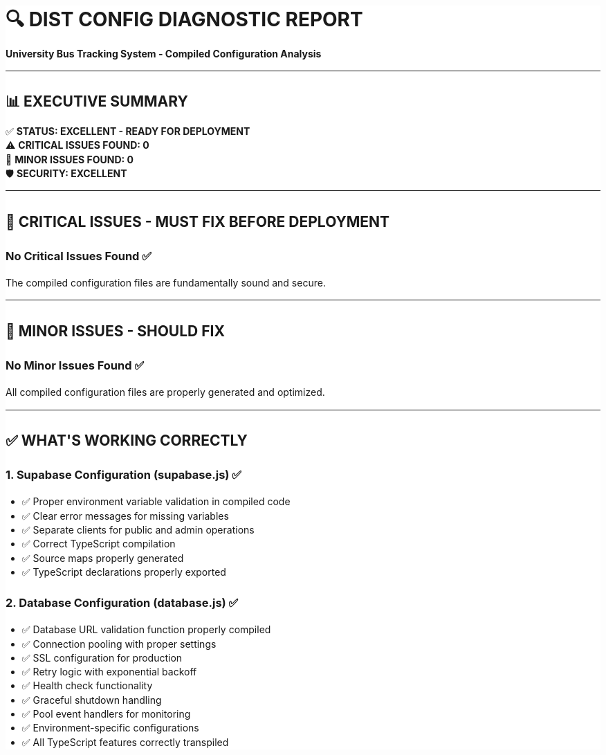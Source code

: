 # 🔍 **DIST CONFIG DIAGNOSTIC REPORT**
**University Bus Tracking System - Compiled Configuration Analysis**

---

## 📊 **EXECUTIVE SUMMARY**

✅ **STATUS: EXCELLENT - READY FOR DEPLOYMENT**  
⚠️ **CRITICAL ISSUES FOUND: 0**  
🔧 **MINOR ISSUES FOUND: 0**  
🛡️ **SECURITY: EXCELLENT**  

---

## 🚨 **CRITICAL ISSUES - MUST FIX BEFORE DEPLOYMENT**

### **No Critical Issues Found** ✅

The compiled configuration files are fundamentally sound and secure.

---

## 🔧 **MINOR ISSUES - SHOULD FIX**

### **No Minor Issues Found** ✅

All compiled configuration files are properly generated and optimized.

---

## ✅ **WHAT'S WORKING CORRECTLY**

### **1. Supabase Configuration (supabase.js)** ✅
- ✅ Proper environment variable validation in compiled code
- ✅ Clear error messages for missing variables
- ✅ Separate clients for public and admin operations
- ✅ Correct TypeScript compilation
- ✅ Source maps properly generated
- ✅ TypeScript declarations properly exported

### **2. Database Configuration (database.js)** ✅
- ✅ Database URL validation function properly compiled
- ✅ Connection pooling with proper settings
- ✅ SSL configuration for production
- ✅ Retry logic with exponential backoff
- ✅ Health check functionality
- ✅ Graceful shutdown handling
- ✅ Pool event handlers for monitoring
- ✅ Environment-specific configurations
- ✅ All TypeScript features correctly transpiled
